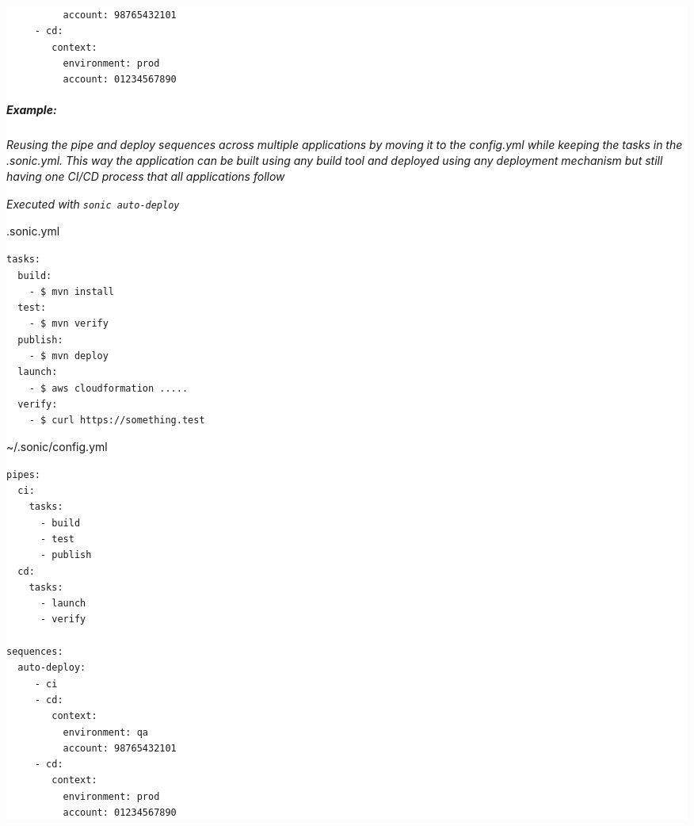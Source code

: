 ```
          account: 98765432101
     - cd:
        context:
          environment: prod
          account: 01234567890
```
##### Example:
*Reusing the pipe and deploy sequences across multiple applications by moving it to the config.yml while keeping the tasks in the .sonic.yml. This way the application can be built using any build tool and deployed using any deployment mechanism
but still having one CI/CD process that all applications follow*

*Executed with `sonic auto-deploy`*

.sonic.yml
```
tasks:
  build:
    - $ mvn install
  test:
    - $ mvn verify
  publish:
    - $ mvn deploy
  launch:
    - $ aws cloudformation .....
  verify:
    - $ curl https://something.test
```

~/.sonic/config.yml
```    
pipes:
  ci:
    tasks:
      - build
      - test
      - publish
  cd:
    tasks:
      - launch
      - verify

sequences:
  auto-deploy:
     - ci
     - cd:
        context:
          environment: qa
          account: 98765432101
     - cd:
        context:
          environment: prod
          account: 01234567890
```
